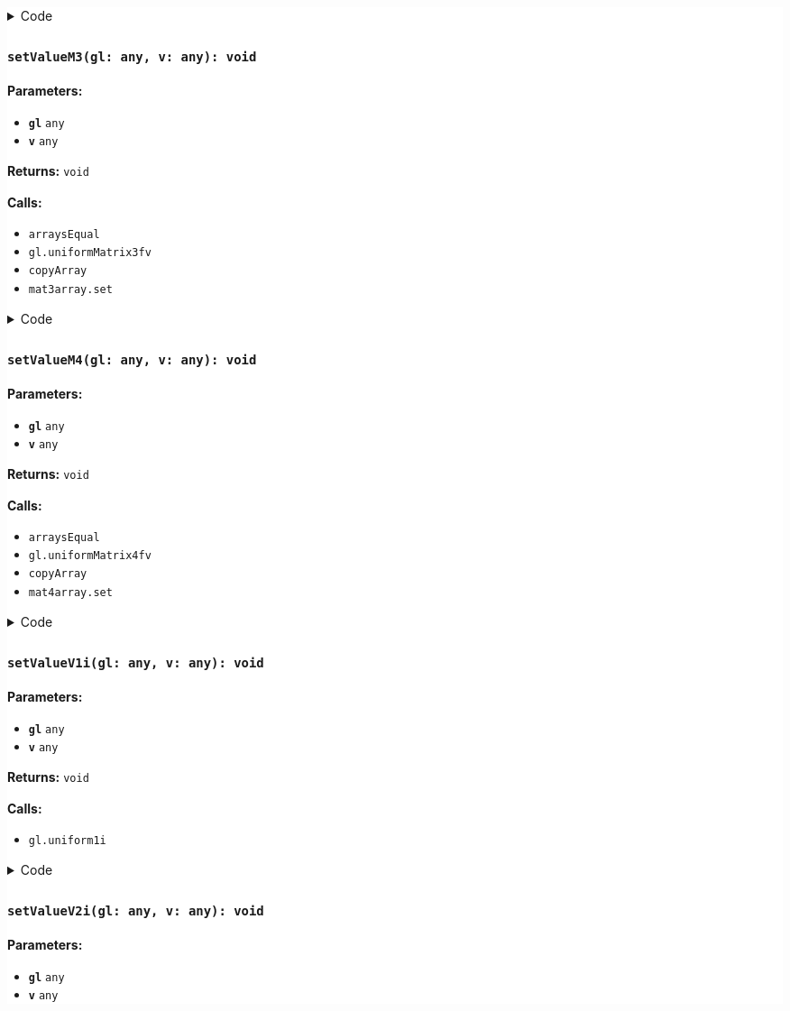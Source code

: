 <details><summary>Code</summary></details>

### `setValueM3(gl: any, v: any): void`

**Parameters:**

- **`gl`** `any`
- **`v`** `any`

**Returns:** `void`

**Calls:**

- `arraysEqual`
- `gl.uniformMatrix3fv`
- `copyArray`
- `mat3array.set`

<details><summary>Code</summary></details>

### `setValueM4(gl: any, v: any): void`

**Parameters:**

- **`gl`** `any`
- **`v`** `any`

**Returns:** `void`

**Calls:**

- `arraysEqual`
- `gl.uniformMatrix4fv`
- `copyArray`
- `mat4array.set`

<details><summary>Code</summary></details>

### `setValueV1i(gl: any, v: any): void`

**Parameters:**

- **`gl`** `any`
- **`v`** `any`

**Returns:** `void`

**Calls:**

- `gl.uniform1i`

<details><summary>Code</summary></details>

### `setValueV2i(gl: any, v: any): void`

**Parameters:**

- **`gl`** `any`
- **`v`** `any`
